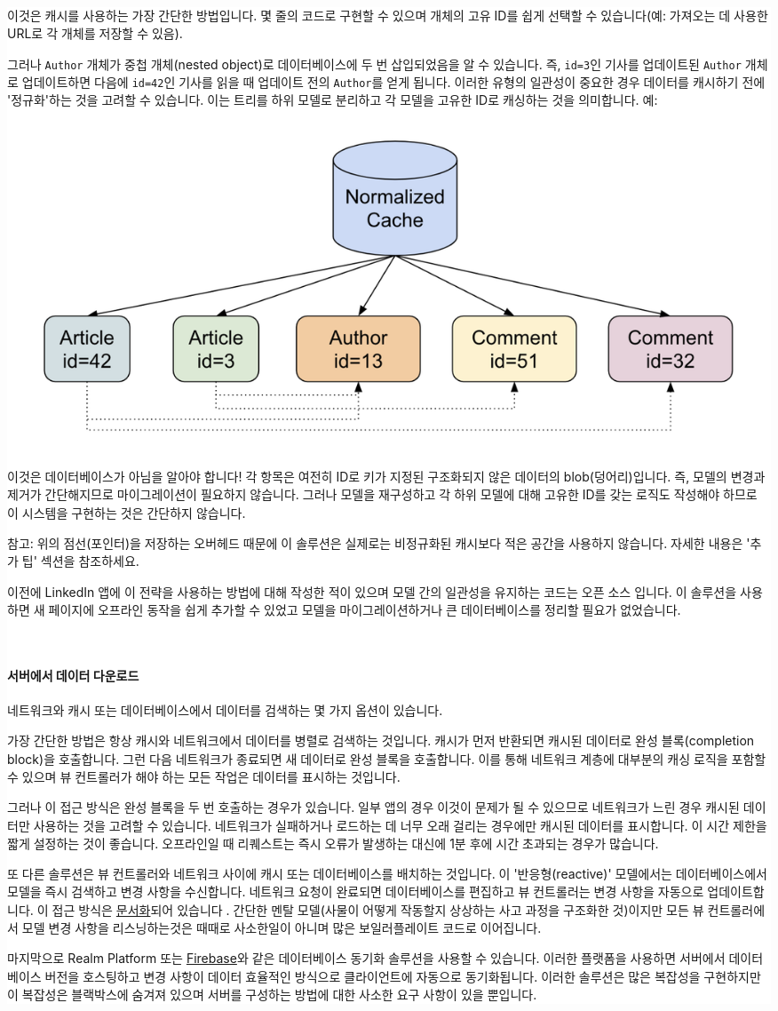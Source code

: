 이것은 캐시를 사용하는 가장 간단한 방법입니다. 몇 줄의 코드로 구현할 수 있으며 개체의 고유 ID를 쉽게 선택할 수 있습니다(예: 가져오는 데 사용한 URL로 각 개체를 저장할 수 있음).

그러나 `Author` 개체가 중첩 개체(nested object)로 데이터베이스에 두 번 삽입되었음을 알 수 있습니다. 즉, `id=3`인 기사를 업데이트된 `Author` 개체로 업데이트하면 다음에 `id=42`인 기사를 읽을 때 업데이트 전의 `Author`를 얻게 됩니다. 이러한 유형의 일관성이 중요한 경우 데이터를 캐시하기 전에 '정규화'하는 것을 고려할 수 있습니다. 이는 트리를 하위 모델로 분리하고 각 모델을 고유한 ID로 캐싱하는 것을 의미합니다. 예:

 ![](/assets/img/wp-content/uploads/2021/07/1_VNsJF55KogRf34_WNWK_Bw.png)

이것은 데이터베이스가 아님을 알아야 합니다! 각 항목은 여전히 ​​ID로 키가 지정된 구조화되지 않은 데이터의 blob(덩어리)입니다. 즉, 모델의 변경과 제거가 간단해지므로 마이그레이션이 필요하지 않습니다. 그러나 모델을 재구성하고 각 하위 모델에 대해 고유한 ID를 갖는 로직도 작성해야 하므로 이 시스템을 구현하는 것은 간단하지 않습니다.

참고: 위의 점선(포인터)을 저장하는 오버헤드 때문에 이 솔루션은 실제로는 비정규화된 캐시보다 적은 공간을 사용하지 않습니다. 자세한 내용은 '추가 팁' 섹션을 참조하세요.

이전에 LinkedIn 앱에 이 전략을 사용하는 방법에 대해 작성한 적이 있으며 모델 간의 일관성을 유지하는 코드는 오픈 소스 입니다. 이 솔루션을 사용하면 새 페이지에 오프라인 동작을 쉽게 추가할 수 있었고 모델을 마이그레이션하거나 큰 데이터베이스를 정리할 필요가 없었습니다.

 

#### **서버에서 데이터 다운로드**

네트워크와 캐시 또는 데이터베이스에서 데이터를 검색하는 몇 가지 옵션이 있습니다.

가장 간단한 방법은 항상 캐시와 네트워크에서 데이터를 병렬로 검색하는 것입니다. 캐시가 먼저 반환되면 캐시된 데이터로 완성 블록(completion block)을 호출합니다. 그런 다음 네트워크가 종료되면 새 데이터로 완성 블록을 호출합니다. 이를 통해 네트워크 계층에 대부분의 캐싱 로직을 포함할 수 있으며 뷰 컨트롤러가 해야 하는 모든 작업은 데이터를 표시하는 것입니다.

그러나 이 접근 방식은 완성 블록을 두 번 호출하는 경우가 있습니다. 일부 앱의 경우 이것이 문제가 될 수 있으므로 네트워크가 느린 경우 캐시된 데이터만 사용하는 것을 고려할 수 있습니다. 네트워크가 실패하거나 로드하는 데 너무 오래 걸리는 경우에만 캐시된 데이터를 표시합니다. 이 시간 제한을 짧게 설정하는 것이 좋습니다. 오프라인일 때 리퀘스트는 즉시 오류가 발생하는 대신에 1분 후에 시간 초과되는 경우가 많습니다.

또 다른 솔루션은 뷰 컨트롤러와 네트워크 사이에 캐시 또는 데이터베이스를 배치하는 것입니다. 이 '반응형(reactive)' 모델에서는 데이터베이스에서 모델을 즉시 검색하고 변경 사항을 수신합니다. 네트워크 요청이 완료되면 데이터베이스를 편집하고 뷰 컨트롤러는 변경 사항을 자동으로 업데이트합니다. 이 접근 방식은 [문서화](https://www.netguru.com/blog/how-to-design-offline-first-approach-in-mobile-app)되어 있습니다 . 간단한 멘탈 모델(사물이 어떻게 작동할지 상상하는 사고 과정을 구조화한 것)이지만 모든 뷰 컨트롤러에서 모델 변경 사항을 리스닝하는것은 때때로 사소한일이 아니며 많은 보일러플레이트 코드로 이어집니다.

마지막으로 Realm Platform 또는 [Firebase](https://firebase.google.com/)와 같은 데이터베이스 동기화 솔루션을 사용할 수 있습니다. 이러한 플랫폼을 사용하면 서버에서 데이터베이스 버전을 호스팅하고 변경 사항이 데이터 효율적인 방식으로 클라이언트에 자동으로 동기화됩니다. 이러한 솔루션은 많은 복잡성을 구현하지만 이 복잡성은 블랙박스에 숨겨져 있으며 서버를 구성하는 방법에 대한 사소한 요구 사항이 있을 뿐입니다.
